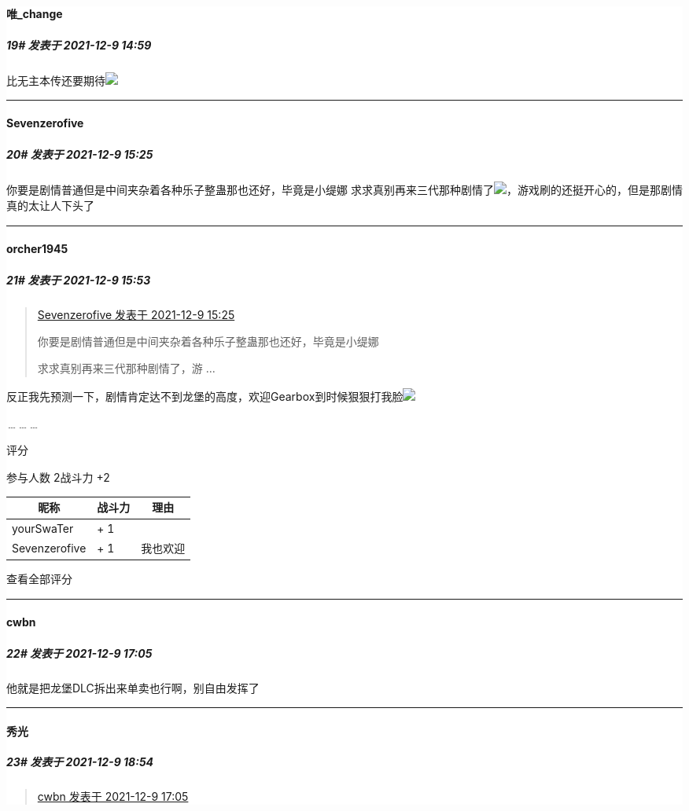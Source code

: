 ####  唯_change  
##### 19#       发表于 2021-12-9 14:59

比无主本传还要期待<img src="https://static.saraba1st.com/image/smiley/face2017/067.png" referrerpolicy="no-referrer">

*****

####  Sevenzerofive  
##### 20#       发表于 2021-12-9 15:25

你要是剧情普通但是中间夹杂着各种乐子整蛊那也还好，毕竟是小缇娜
求求真别再来三代那种剧情了<img src="https://static.saraba1st.com/image/smiley/face2017/001.png" referrerpolicy="no-referrer">，游戏刷的还挺开心的，但是那剧情真的太让人下头了

*****

####  orcher1945  
##### 21#       发表于 2021-12-9 15:53

<blockquote><a href="httphttps://bbs.saraba1st.com/2b/forum.php?mod=redirect&amp;goto=findpost&amp;pid=53867565&amp;ptid=2008684" target="_blank">Sevenzerofive 发表于 2021-12-9 15:25</a>

你要是剧情普通但是中间夹杂着各种乐子整蛊那也还好，毕竟是小缇娜

求求真别再来三代那种剧情了，游 ...</blockquote>
反正我先预测一下，剧情肯定达不到龙堡的高度，欢迎Gearbox到时候狠狠打我脸<img src="https://static.saraba1st.com/image/smiley/face2017/057.png" referrerpolicy="no-referrer">

﹍﹍﹍

评分

 参与人数 2战斗力 +2

|昵称|战斗力|理由|
|----|---|---|
| yourSwaTer| + 1||
| Sevenzerofive| + 1|我也欢迎|

查看全部评分

*****

####  cwbn  
##### 22#       发表于 2021-12-9 17:05

他就是把龙堡DLC拆出来单卖也行啊，别自由发挥了

*****

####  秀光  
##### 23#       发表于 2021-12-9 18:54

<blockquote><a href="httphttps://bbs.saraba1st.com/2b/forum.php?mod=redirect&amp;goto=findpost&amp;pid=53868841&amp;ptid=2008684" target="_blank">cwbn 发表于 2021-12-9 17:05</a>
